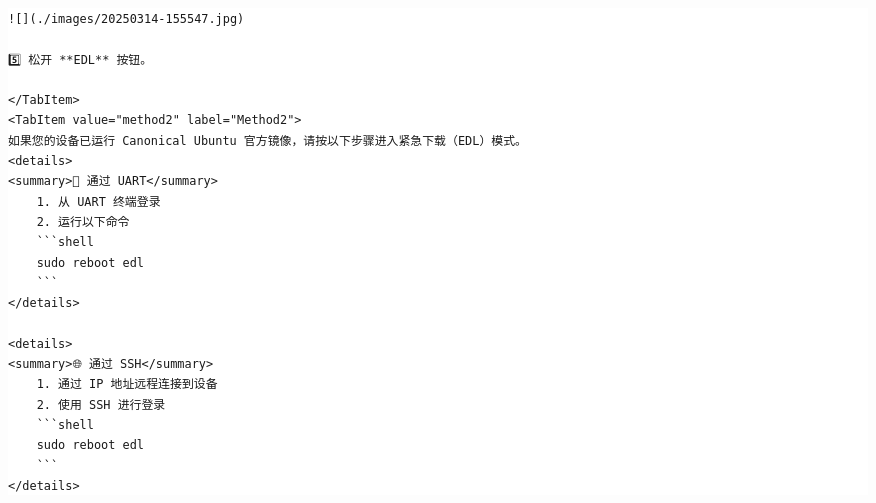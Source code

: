     ![](./images/20250314-155547.jpg)
    
    5️⃣ 松开 **EDL** 按钮。
    
    </TabItem>
    <TabItem value="method2" label="Method2">
    如果您的设备已运行 Canonical Ubuntu 官方镜像，请按以下步骤进入紧急下载（EDL）模式。
    <details>
    <summary>🔧 通过 UART</summary>
        1. 从 UART 终端登录  
        2. 运行以下命令
        ```shell
        sudo reboot edl
        ```
    </details>
    
    <details>
    <summary>🌐 通过 SSH</summary>
        1. 通过 IP 地址远程连接到设备  
        2. 使用 SSH 进行登录  
        ```shell
        sudo reboot edl
        ```
    </details>
    